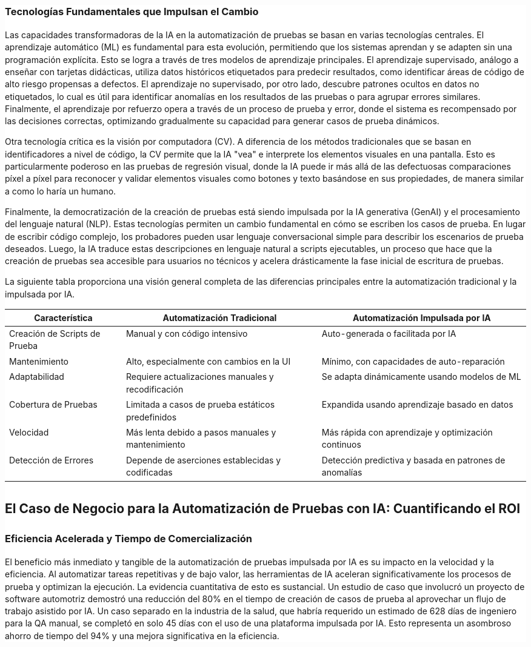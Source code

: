 ### Tecnologías Fundamentales que Impulsan el Cambio

Las capacidades transformadoras de la IA en la automatización de pruebas se basan en varias tecnologías centrales. El aprendizaje automático (ML) es fundamental para esta evolución, permitiendo que los sistemas aprendan y se adapten sin una programación explícita. Esto se logra a través de tres modelos de aprendizaje principales. El aprendizaje supervisado, análogo a enseñar con tarjetas didácticas, utiliza datos históricos etiquetados para predecir resultados, como identificar áreas de código de alto riesgo propensas a defectos. El aprendizaje no supervisado, por otro lado, descubre patrones ocultos en datos no etiquetados, lo cual es útil para identificar anomalías en los resultados de las pruebas o para agrupar errores similares. Finalmente, el aprendizaje por refuerzo opera a través de un proceso de prueba y error, donde el sistema es recompensado por las decisiones correctas, optimizando gradualmente su capacidad para generar casos de prueba dinámicos.   

Otra tecnología crítica es la visión por computadora (CV). A diferencia de los métodos tradicionales que se basan en identificadores a nivel de código, la CV permite que la IA "vea" e interprete los elementos visuales en una pantalla. Esto es particularmente poderoso en las pruebas de regresión visual, donde la IA puede ir más allá de las defectuosas comparaciones píxel a píxel para reconocer y validar elementos visuales como botones y texto basándose en sus propiedades, de manera similar a como lo haría un humano.   

Finalmente, la democratización de la creación de pruebas está siendo impulsada por la IA generativa (GenAI) y el procesamiento del lenguaje natural (NLP). Estas tecnologías permiten un cambio fundamental en cómo se escriben los casos de prueba. En lugar de escribir código complejo, los probadores pueden usar lenguaje conversacional simple para describir los escenarios de prueba deseados. Luego, la IA traduce estas descripciones en lenguaje natural a scripts ejecutables, un proceso que hace que la creación de pruebas sea accesible para usuarios no técnicos y acelera drásticamente la fase inicial de escritura de pruebas.   

La siguiente tabla proporciona una visión general completa de las diferencias principales entre la automatización tradicional y la impulsada por IA.

| Característica | Automatización Tradicional | Automatización Impulsada por IA |
| -------------- | -------------------------- | ------------------------------- |
| Creación de Scripts de Prueba | Manual y con código intensivo  | Auto-generada o facilitada por IA |
| Mantenimiento | Alto, especialmente con cambios en la UI | Mínimo, con capacidades de auto-reparación |
| Adaptabilidad | Requiere actualizaciones manuales y recodificación | Se adapta dinámicamente usando modelos de ML| 
| Cobertura de Pruebas | Limitada a casos de prueba estáticos predefinidos | Expandida usando aprendizaje basado en datos |
| Velocidad | Más lenta debido a pasos manuales y mantenimiento | Más rápida con aprendizaje y optimización continuos |
| Detección de Errores | Depende de aserciones establecidas y codificadas | Detección predictiva y basada en patrones de anomalías|


## El Caso de Negocio para la Automatización de Pruebas con IA: Cuantificando el ROI
### Eficiencia Acelerada y Tiempo de Comercialización
El beneficio más inmediato y tangible de la automatización de pruebas impulsada por IA es su impacto en la velocidad y la eficiencia. Al automatizar tareas repetitivas y de bajo valor, las herramientas de IA aceleran significativamente los procesos de prueba y optimizan la ejecución. La evidencia cuantitativa de esto es sustancial. Un estudio de caso que involucró un proyecto de software automotriz demostró una reducción del 80% en el tiempo de creación de casos de prueba al aprovechar un flujo de trabajo asistido por IA. Un caso separado en la industria de la salud, que habría requerido un estimado de 628 días de ingeniero para la QA manual, se completó en solo 45 días con el uso de una plataforma impulsada por IA. Esto representa un asombroso ahorro de tiempo del 94% y una mejora significativa en la eficiencia.   
